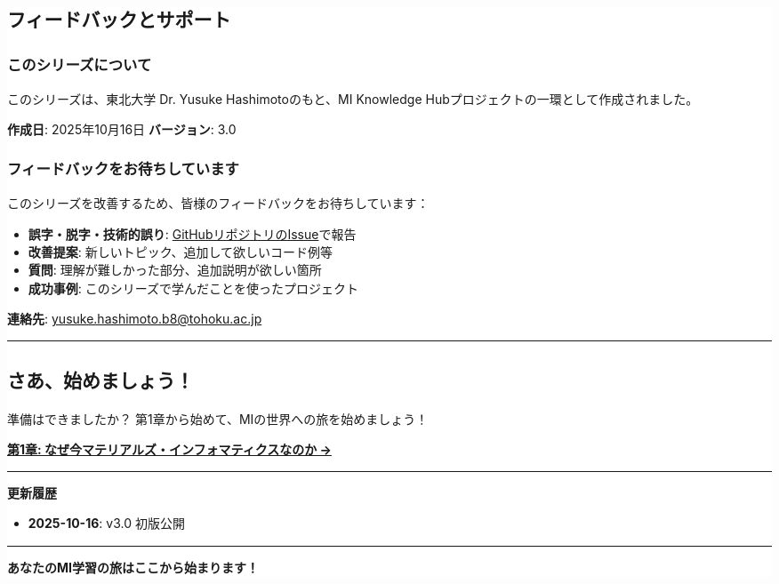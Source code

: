
## フィードバックとサポート

### このシリーズについて

このシリーズは、東北大学 Dr. Yusuke Hashimotoのもと、MI Knowledge Hubプロジェクトの一環として作成されました。

**作成日**: 2025年10月16日
**バージョン**: 3.0

### フィードバックをお待ちしています

このシリーズを改善するため、皆様のフィードバックをお待ちしています：

- **誤字・脱字・技術的誤り**: [GitHubリポジトリのIssue](link-to-github)で報告
- **改善提案**: 新しいトピック、追加して欲しいコード例等
- **質問**: 理解が難しかった部分、追加説明が欲しい箇所
- **成功事例**: このシリーズで学んだことを使ったプロジェクト

**連絡先**: yusuke.hashimoto.b8@tohoku.ac.jp

---

## さあ、始めましょう！

準備はできましたか？ 第1章から始めて、MIの世界への旅を始めましょう！

**[第1章: なぜ今マテリアルズ・インフォマティクスなのか →](./chapter1-introduction.html)**

---

**更新履歴**

- **2025-10-16**: v3.0 初版公開

---

**あなたのMI学習の旅はここから始まります！**
